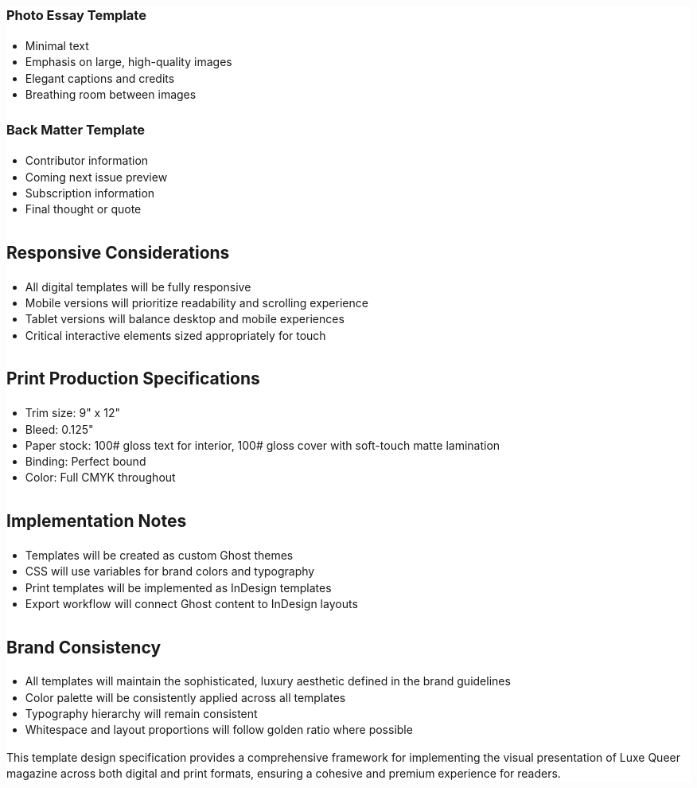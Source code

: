 ### Photo Essay Template
- Minimal text
- Emphasis on large, high-quality images
- Elegant captions and credits
- Breathing room between images

### Back Matter Template
- Contributor information
- Coming next issue preview
- Subscription information
- Final thought or quote

## Responsive Considerations
- All digital templates will be fully responsive
- Mobile versions will prioritize readability and scrolling experience
- Tablet versions will balance desktop and mobile experiences
- Critical interactive elements sized appropriately for touch

## Print Production Specifications
- Trim size: 9" x 12"
- Bleed: 0.125"
- Paper stock: 100# gloss text for interior, 100# gloss cover with soft-touch matte lamination
- Binding: Perfect bound
- Color: Full CMYK throughout

## Implementation Notes
- Templates will be created as custom Ghost themes
- CSS will use variables for brand colors and typography
- Print templates will be implemented as InDesign templates
- Export workflow will connect Ghost content to InDesign layouts

## Brand Consistency
- All templates will maintain the sophisticated, luxury aesthetic defined in the brand guidelines
- Color palette will be consistently applied across all templates
- Typography hierarchy will remain consistent
- Whitespace and layout proportions will follow golden ratio where possible

This template design specification provides a comprehensive framework for implementing the visual presentation of Luxe Queer magazine across both digital and print formats, ensuring a cohesive and premium experience for readers.
